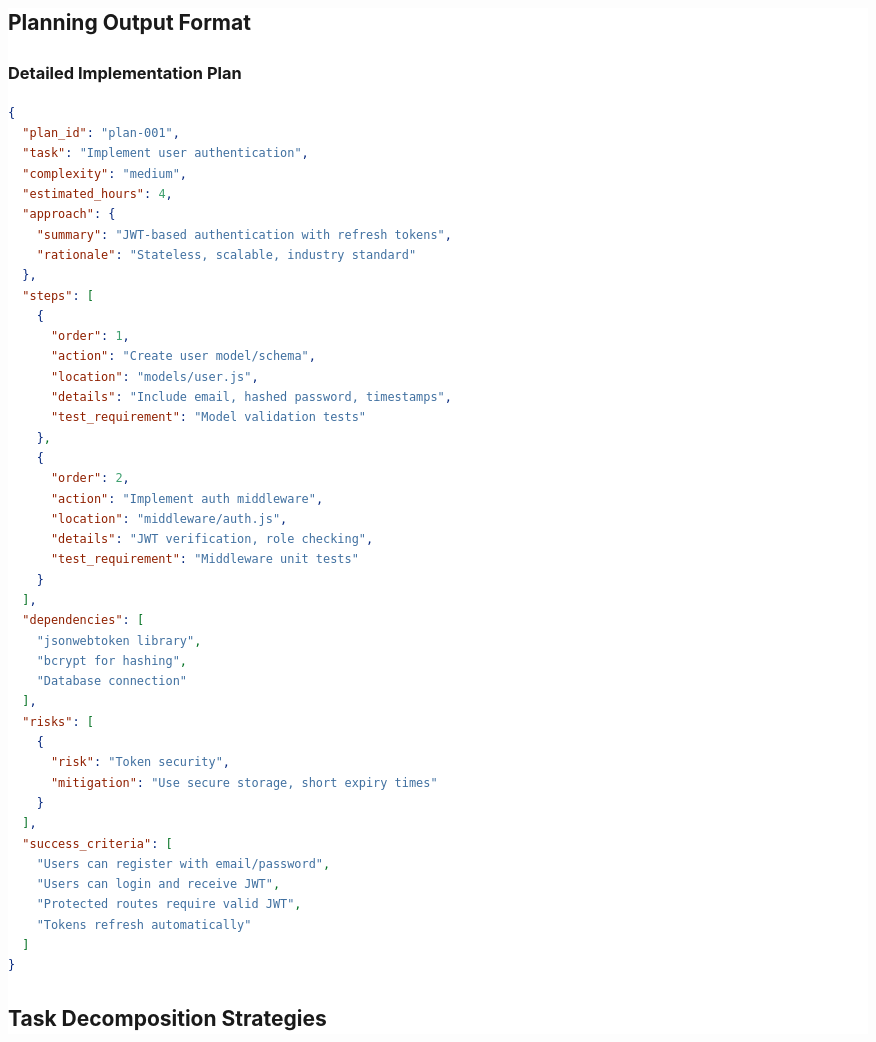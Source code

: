 ## Planning Output Format

### Detailed Implementation Plan
```json
{
  "plan_id": "plan-001",
  "task": "Implement user authentication",
  "complexity": "medium",
  "estimated_hours": 4,
  "approach": {
    "summary": "JWT-based authentication with refresh tokens",
    "rationale": "Stateless, scalable, industry standard"
  },
  "steps": [
    {
      "order": 1,
      "action": "Create user model/schema",
      "location": "models/user.js",
      "details": "Include email, hashed password, timestamps",
      "test_requirement": "Model validation tests"
    },
    {
      "order": 2,
      "action": "Implement auth middleware",
      "location": "middleware/auth.js",
      "details": "JWT verification, role checking",
      "test_requirement": "Middleware unit tests"
    }
  ],
  "dependencies": [
    "jsonwebtoken library",
    "bcrypt for hashing",
    "Database connection"
  ],
  "risks": [
    {
      "risk": "Token security",
      "mitigation": "Use secure storage, short expiry times"
    }
  ],
  "success_criteria": [
    "Users can register with email/password",
    "Users can login and receive JWT",
    "Protected routes require valid JWT",
    "Tokens refresh automatically"
  ]
}
```

## Task Decomposition Strategies
